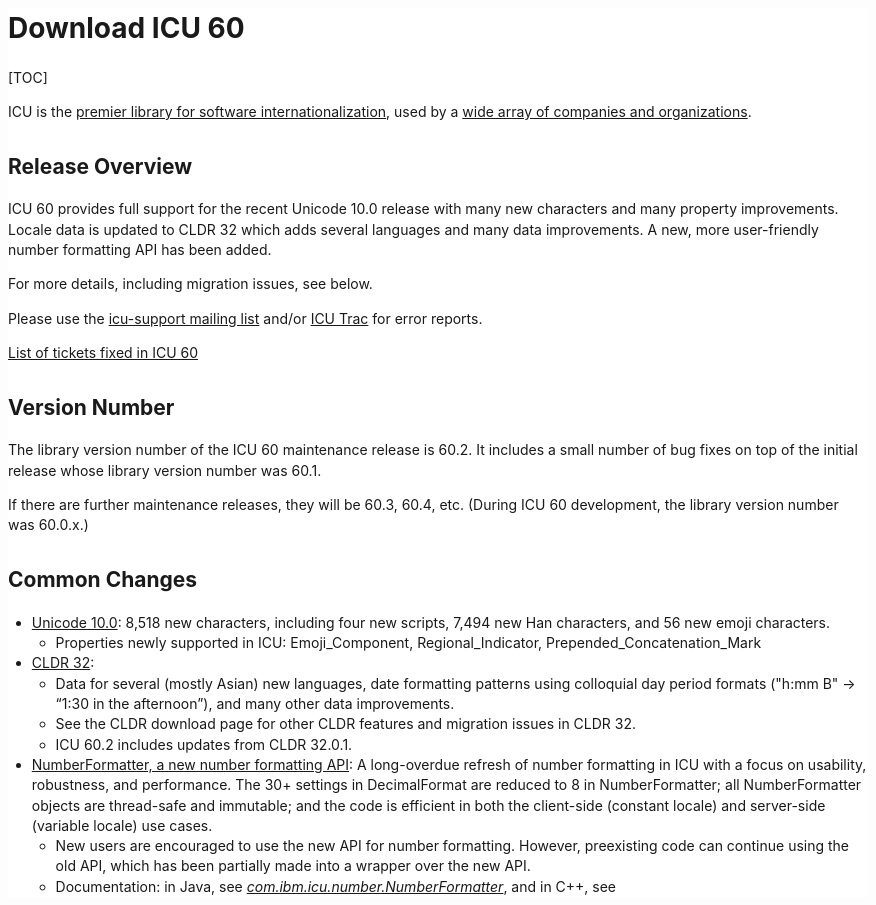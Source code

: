 # Download ICU 60

[TOC]

ICU is the [premier library for software
internationalization](http://site.icu-project.org/#TOC-What-is-ICU-), used by a
[wide array of companies and organizations](../home/index.md).

## Release Overview

ICU 60 provides full support for the recent Unicode 10.0 release with many new
characters and many property improvements. Locale data is updated to CLDR 32
which adds several languages and many data improvements. A new, more
user-friendly number formatting API has been added.

For more details, including migration issues, see below.

Please use the [icu-support mailing list](../contacts.md) and/or [ICU
Trac](http://bugs.icu-project.org/trac/newticket) for error reports.

[List of tickets fixed in ICU
60](http://bugs.icu-project.org/trac/query?status=closed&resolution=fixed&resolution=fixedbyotherticket&milestone=60.1&milestone=60.2&group=component&max=999&col=id&col=summary&col=resolution&col=milestone&col=status&col=owner&col=type&col=priority&col=project&col=weeks&order=priority)

## Version Number

The library version number of the ICU 60 maintenance release is 60.2. It
includes a small number of bug fixes on top of the initial release whose library
version number was 60.1.

If there are further maintenance releases, they will be 60.3, 60.4, etc. (During
ICU 60 development, the library version number was 60.0.x.)

## Common Changes

*   [Unicode
    10.0](http://blog.unicode.org/2017/06/announcing-unicode-standard-version-100.html):
    8,518 new characters, including four new scripts, 7,494 new Han characters,
    and 56 new emoji characters.
    *   Properties newly supported in ICU: Emoji_Component, Regional_Indicator,
        Prepended_Concatenation_Mark
*   [CLDR 32](http://cldr.unicode.org/index/downloads/cldr-32):
    *   Data for several (mostly Asian) new languages, date formatting patterns
        using colloquial day period formats ("h:mm B" → “1:30 in the
        afternoon”), and many other data improvements.
    *   See the CLDR download page for other CLDR features and migration issues
        in CLDR 32.
    *   ICU 60.2 includes updates from CLDR 32.0.1.
*   [NumberFormatter, a new number formatting
    API](https://docs.google.com/document/d/e/2PACX-1vSebyOO1dNqZEPvZBn5qbaB-Zkn0IVLk6t0QgrmhDpzLybogT5JcuDz7xKUR8sfDYoDG5hC7TZAYnen/pub):
    A long-overdue refresh of number formatting in ICU with a focus on
    usability, robustness, and performance. The 30+ settings in DecimalFormat
    are reduced to 8 in NumberFormatter; all NumberFormatter objects are
    thread-safe and immutable; and the code is efficient in both the client-side
    (constant locale) and server-side (variable locale) use cases.
    *   New users are encouraged to use the new API for number formatting.
        However, preexisting code can continue using the old API, which has been
        partially made into a wrapper over the new API.
    *   Documentation: in Java, see
        *[com.ibm.icu.number.NumberFormatter](http://source.icu-project.org/repos/icu/trunk/icu4j/main/classes/core/src/com/ibm/icu/number/NumberFormatter.java)*,
        and in C++, see